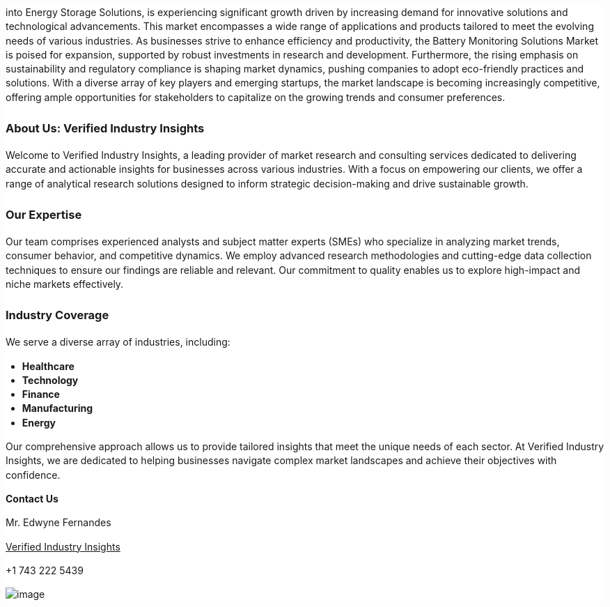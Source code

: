 into Energy Storage Solutions, is experiencing significant growth driven by increasing demand for innovative solutions and technological advancements. This market encompasses a wide range of applications and products tailored to meet the evolving needs of various industries. As businesses strive to enhance efficiency and productivity, the Battery Monitoring Solutions Market is poised for expansion, supported by robust investments in research and development. Furthermore, the rising emphasis on sustainability and regulatory compliance is shaping market dynamics, pushing companies to adopt eco-friendly practices and solutions. With a diverse array of key players and emerging startups, the market landscape is becoming increasingly competitive, offering ample opportunities for stakeholders to capitalize on the growing trends and consumer preferences.</p><h3>About Us: Verified Industry Insights</h3><p>Welcome to Verified Industry Insights, a leading provider of market research and consulting services dedicated to delivering accurate and actionable insights for businesses across various industries. With a focus on empowering our clients, we offer a range of analytical research solutions designed to inform strategic decision-making and drive sustainable growth.</p><h3>Our Expertise</h3><p>Our team comprises experienced analysts and subject matter experts (SMEs) who specialize in analyzing market trends, consumer behavior, and competitive dynamics. We employ advanced research methodologies and cutting-edge data collection techniques to ensure our findings are reliable and relevant. Our commitment to quality enables us to explore high-impact and niche markets effectively.</p><h3>Industry Coverage</h3><p>We serve a diverse array of industries, including:</p><ul><li><strong>Healthcare</strong></li><li><strong>Technology</strong></li><li><strong>Finance</strong></li><li><strong>Manufacturing</strong></li><li><strong>Energy</strong></li></ul><p>Our comprehensive approach allows us to provide tailored insights that meet the unique needs of each sector. At Verified Industry Insights, we are dedicated to helping businesses navigate complex market landscapes and achieve their objectives with confidence.</p><p><strong>Contact Us</strong></p><p>Mr. Edwyne Fernandes</p><p><a href="https://www.verifiedindustryinsights.com/">Verified Industry Insights</a></p><p>+1 743 222 5439</p>
![image](https://github.com/user-attachments/assets/533cbac6-da4c-479f-b485-9bcb4cbdae17)
